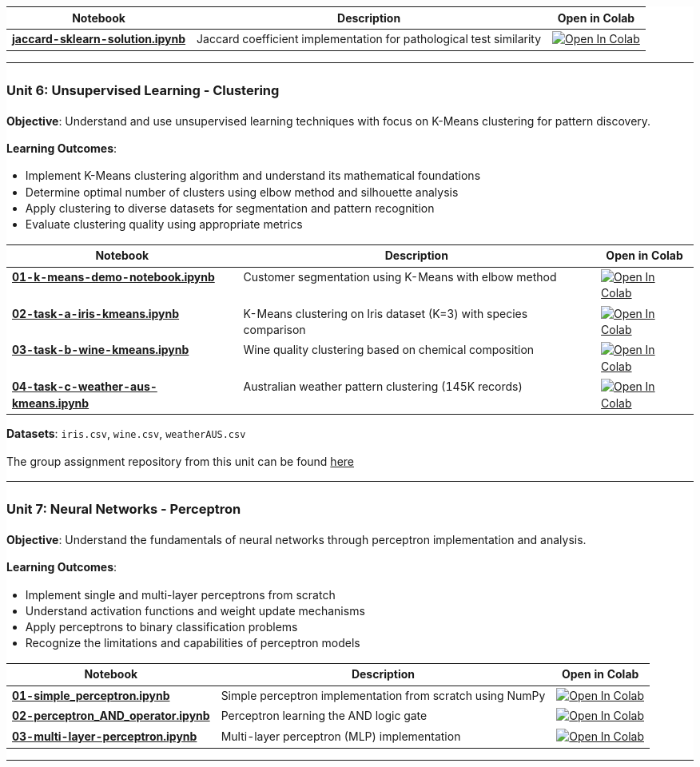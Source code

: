 | Notebook | Description | Open in Colab |
|----------|-------------|---------------|
| [**jaccard-sklearn-solution.ipynb**](unit-05/jaccard-sklearn-solution.ipynb) | Jaccard coefficient implementation for pathological test similarity | [![Open In Colab](https://colab.research.google.com/assets/colab-badge.svg)](https://colab.research.google.com/github/contardi/machine-learning-portfolio/blob/main/unit-05/jaccard-sklearn-solution.ipynb) |

---

### Unit 6: Unsupervised Learning - Clustering

**Objective**: Understand and use unsupervised learning techniques with focus on K-Means clustering for pattern discovery.

**Learning Outcomes**:
- Implement K-Means clustering algorithm and understand its mathematical foundations
- Determine optimal number of clusters using elbow method and silhouette analysis
- Apply clustering to diverse datasets for segmentation and pattern recognition
- Evaluate clustering quality using appropriate metrics

| Notebook | Description | Open in Colab |
|----------|-------------|---------------|
| [**01-k-means-demo-notebook.ipynb**](unit-06/01-k-means-demo-notebook.ipynb) | Customer segmentation using K-Means with elbow method | [![Open In Colab](https://colab.research.google.com/assets/colab-badge.svg)](https://colab.research.google.com/github/contardi/machine-learning-portfolio/blob/main/unit-06/01-k-means-demo-notebook.ipynb) |
| [**02-task-a-iris-kmeans.ipynb**](unit-06/02-task-a-iris-kmeans.ipynb) | K-Means clustering on Iris dataset (K=3) with species comparison | [![Open In Colab](https://colab.research.google.com/assets/colab-badge.svg)](https://colab.research.google.com/github/contardi/machine-learning-portfolio/blob/main/unit-06/02-task-a-iris-kmeans.ipynb) |
| [**03-task-b-wine-kmeans.ipynb**](unit-06/03-task-b-wine-kmeans.ipynb) | Wine quality clustering based on chemical composition | [![Open In Colab](https://colab.research.google.com/assets/colab-badge.svg)](https://colab.research.google.com/github/contardi/machine-learning-portfolio/blob/main/unit-06/03-task-b-wine-kmeans.ipynb) |
| [**04-task-c-weather-aus-kmeans.ipynb**](unit-06/04-task-c-weather-aus-kmeans.ipynb) | Australian weather pattern clustering (145K records) | [![Open In Colab](https://colab.research.google.com/assets/colab-badge.svg)](https://colab.research.google.com/github/contardi/machine-learning-portfolio/blob/main/unit-06/04-task-c-weather-aus-kmeans.ipynb) |

**Datasets**: `iris.csv`, `wine.csv`, `weatherAUS.csv`

The group assignment repository from this unit can be found [here]([https://github.com/tm3-machine-learning/airbnb])

---

### Unit 7: Neural Networks - Perceptron

**Objective**: Understand the fundamentals of neural networks through perceptron implementation and analysis.

**Learning Outcomes**:
- Implement single and multi-layer perceptrons from scratch
- Understand activation functions and weight update mechanisms
- Apply perceptrons to binary classification problems
- Recognize the limitations and capabilities of perceptron models

| Notebook | Description | Open in Colab |
|----------|-------------|---------------|
| [**01-simple_perceptron.ipynb**](unit-07/01-simple_perceptron.ipynb) | Simple perceptron implementation from scratch using NumPy | [![Open In Colab](https://colab.research.google.com/assets/colab-badge.svg)](https://colab.research.google.com/github/contardi/machine-learning-portfolio/blob/main/unit-07/01-simple_perceptron.ipynb) |
| [**02-perceptron_AND_operator.ipynb**](unit-07/02-perceptron_AND_operator.ipynb) | Perceptron learning the AND logic gate | [![Open In Colab](https://colab.research.google.com/assets/colab-badge.svg)](https://colab.research.google.com/github/contardi/machine-learning-portfolio/blob/main/unit-07/02-perceptron_AND_operator.ipynb) |
| [**03-multi-layer-perceptron.ipynb**](unit-07/03-multi-layer-perceptron.ipynb) | Multi-layer perceptron (MLP) implementation | [![Open In Colab](https://colab.research.google.com/assets/colab-badge.svg)](https://colab.research.google.com/github/contardi/machine-learning-portfolio/blob/main/unit-07/03-multi-layer-perceptron.ipynb) |

---
